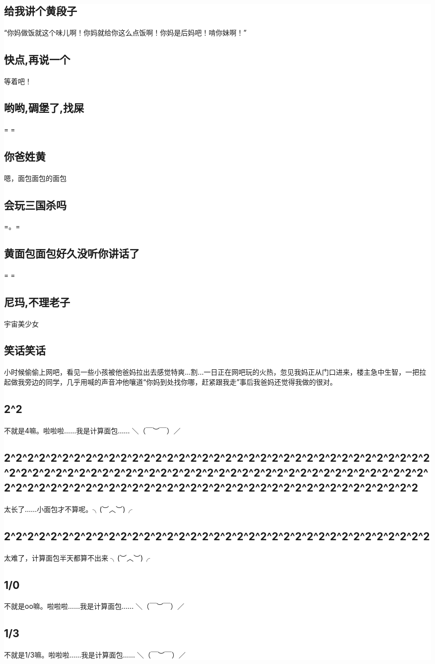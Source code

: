 ## 给我讲个黄段子
“你妈做饭就这个味儿啊！你妈就给你这么点饭啊！你妈是后妈吧！啃你妹啊！”

## 快点,再说一个
等着吧！

## 哟哟,碉堡了,找屎
= =

## 你爸姓黄
嗯，面包面包的面包

## 会玩三国杀吗
=。=

## 黄面包面包好久没听你讲话了
= =

## 尼玛,不理老子
宇宙美少女

## 笑话笑话
小时候偷偷上网吧，看见一些小孩被他爸妈拉出去感觉特爽...割...一日正在网吧玩的火热，忽见我妈正从门口进来，楼主急中生智，一把拉起做我旁边的同学，几乎用喊的声音冲他嚷道“你妈到处找你哪，赶紧跟我走”事后我爸妈还觉得我做的很对。

## 2^2
不就是4嘛。啦啦啦……我是计算面包…… ＼（￣︶￣）／

## 2^2^2^2^2^2^2^2^2^2^2^2^2^2^2^2^2^2^2^2^2^2^2^2^2^2^2^2^2^2^2^2^2^2^2^2^2^2^2^2^2^2^2^2^2^2^2^2^2^2^2^2^2^2^2^2^2^2^2^2^2^2^2^2^2^2^2^2^2^2^2^2^2^2^2^2^2^2^2^2^2^2^2^2^2^2^2^2^2^2^2^2^2^2^2^2^2^2^2^2^2^2^2^2^2^2^2^2^2
太长了……小面包才不算呢。╮(︶︿︶)╭

## 2^2^2^2^2^2^2^2^2^2^2^2^2^2^2^2^2^2^2^2^2^2^2^2^2^2^2^2^2^2^2^2^2^2^2^2^2
太难了，计算面包半天都算不出来 ╮(︶︿︶)╭

## 1/0
不就是oo嘛。啦啦啦……我是计算面包…… ＼（￣︶￣）／

## 1/3
不就是1/3嘛。啦啦啦……我是计算面包…… ＼（￣︶￣）／
